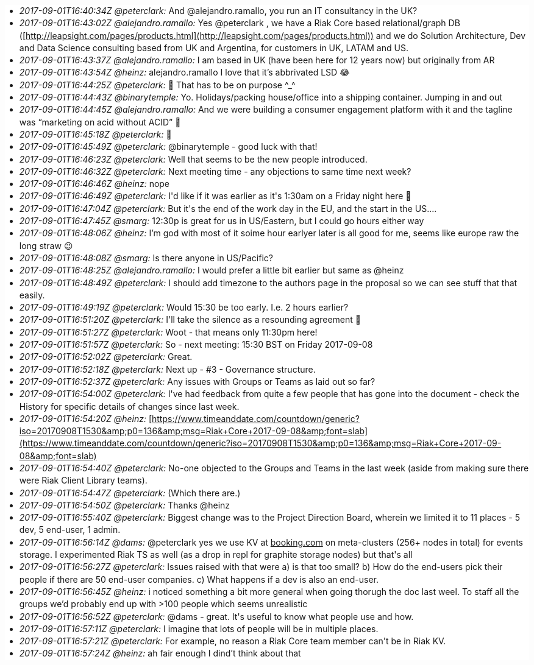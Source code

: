 * *2017-09-01T16:40:34Z @peterclark:* And @alejandro.ramallo, you run an IT consultancy in the UK?
* *2017-09-01T16:43:02Z @alejandro.ramallo:* Yes @peterclark , we have a Riak Core based relational/graph DB ([http://leapsight.com/pages/products.html](http://leapsight.com/pages/products.html)) and we do Solution Architecture, Dev and Data Science consulting based from UK and Argentina, for customers in UK, LATAM and US.
* *2017-09-01T16:43:37Z @alejandro.ramallo:* I am based in UK (have been here for 12 years now) but originally from AR
* *2017-09-01T16:43:54Z @heinz:* alejandro.ramallo I love that it’s abbrivated LSD :joy:
* *2017-09-01T16:44:25Z @peterclark:* :slightly_smiling_face: That has to be on purpose ^_^
* *2017-09-01T16:44:43Z @binarytemple:* Yo. Holidays/packing house/office into a shipping container. Jumping in and out 
* *2017-09-01T16:44:45Z @alejandro.ramallo:* And we were building a consumer engagement platform with it and the tagline was “marketing on acid without ACID” :slightly_smiling_face:
* *2017-09-01T16:45:18Z @peterclark:* :slightly_smiling_face:
* *2017-09-01T16:45:49Z @peterclark:* @binarytemple - good luck with that!
* *2017-09-01T16:46:23Z @peterclark:* Well that seems to be the new people introduced.
* *2017-09-01T16:46:32Z @peterclark:* Next meeting time - any objections to same time next week?
* *2017-09-01T16:46:46Z @heinz:* nope
* *2017-09-01T16:46:49Z @peterclark:* I'd like if it was earlier as it's 1:30am on a Friday night here :slightly_smiling_face:
* *2017-09-01T16:47:04Z @peterclark:* But it's the end of the work day in the EU, and the start in the US....
* *2017-09-01T16:47:45Z @smarg:* 12:30p is great for us in US/Eastern, but I could go hours either way
* *2017-09-01T16:48:06Z @heinz:* I’m god with most of it soime hour earlyer later is all good for me, seems like europe raw the long straw :wink:
* *2017-09-01T16:48:08Z @smarg:* Is there anyone in US/Pacific?
* *2017-09-01T16:48:25Z @alejandro.ramallo:* I would prefer a little bit earlier but same as @heinz
* *2017-09-01T16:48:49Z @peterclark:* I should add timezone to the authors page in the proposal so we can see stuff that that easily.
* *2017-09-01T16:49:19Z @peterclark:* Would 15:30 be too early. I.e. 2 hours earlier?
* *2017-09-01T16:51:20Z @peterclark:* I'll take the silence as a resounding agreement :slightly_smiling_face:
* *2017-09-01T16:51:27Z @peterclark:* Woot - that means only 11:30pm here!
* *2017-09-01T16:51:57Z @peterclark:* So - next meeting: 15:30 BST on Friday 2017-09-08
* *2017-09-01T16:52:02Z @peterclark:* Great.
* *2017-09-01T16:52:18Z @peterclark:* Next up - 
    #3 - Governance structure.
* *2017-09-01T16:52:37Z @peterclark:* Any issues with Groups or Teams as laid out so far?
* *2017-09-01T16:54:00Z @peterclark:* I've had feedback from quite a few people that has gone into the document - check the History for specific details of changes since last week.
* *2017-09-01T16:54:20Z @heinz:* [https://www.timeanddate.com/countdown/generic?iso=20170908T1530&amp;p0=136&amp;msg=Riak+Core+2017-09-08&amp;font=slab](https://www.timeanddate.com/countdown/generic?iso=20170908T1530&amp;p0=136&amp;msg=Riak+Core+2017-09-08&amp;font=slab)
* *2017-09-01T16:54:40Z @peterclark:* No-one objected to the Groups and Teams in the last week (aside from making sure there were Riak Client Library teams).
* *2017-09-01T16:54:47Z @peterclark:* (Which there are.)
* *2017-09-01T16:54:50Z @peterclark:* Thanks @heinz
* *2017-09-01T16:55:40Z @peterclark:* Biggest change was to the Project Direction Board, wherein we limited it to 11 places - 5 dev, 5 end-user, 1 admin.
* *2017-09-01T16:56:14Z @dams:* @peterclark yes we use KV at [booking.com](http://booking.com) on meta-clusters (256+ nodes in total) for events storage. I experimented Riak TS as well (as a drop in repl for graphite storage nodes) but that's all
* *2017-09-01T16:56:27Z @peterclark:* Issues raised with that were 
    a) is that too small?
    b) How do the end-users pick their people if there are 50 end-user companies.
    c) What happens if a dev is also an end-user.
* *2017-09-01T16:56:45Z @heinz:* i noticed something a bit more general when going thorugh the doc last weel. To staff all the groups we’d probably end up with &gt;100 people which seems unrealistic
* *2017-09-01T16:56:52Z @peterclark:* @dams - great. It's useful to know what people use and how.
* *2017-09-01T16:57:11Z @peterclark:* I imagine that lots of people will be in multiple places.
* *2017-09-01T16:57:21Z @peterclark:* For example, no reason a Riak Core team member can't be in Riak KV.
* *2017-09-01T16:57:24Z @heinz:* ah fair enough I dind’t think about that